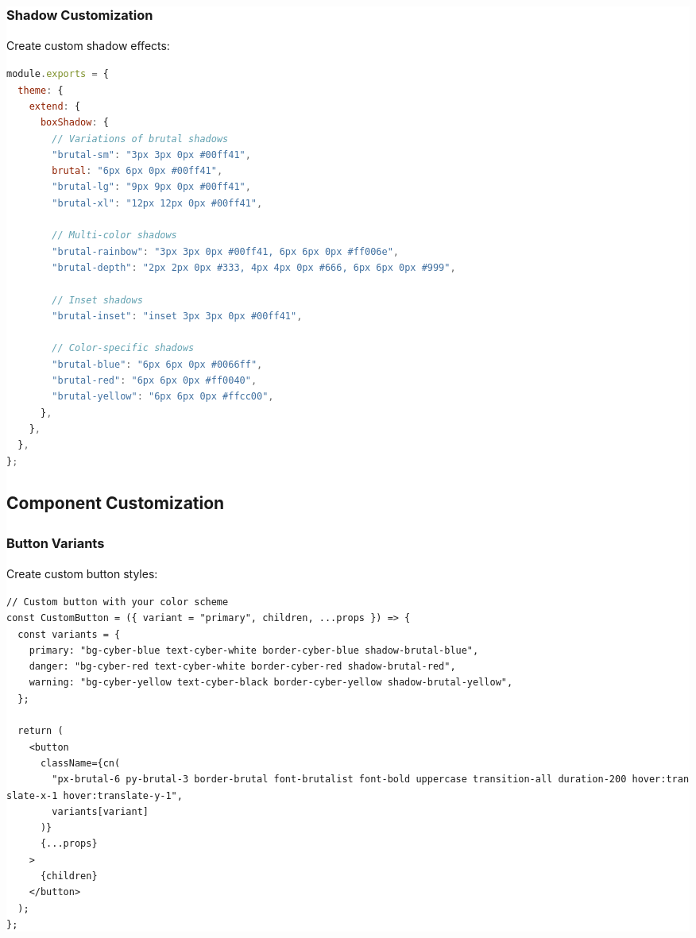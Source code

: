 ### Shadow Customization

Create custom shadow effects:

```js
module.exports = {
  theme: {
    extend: {
      boxShadow: {
        // Variations of brutal shadows
        "brutal-sm": "3px 3px 0px #00ff41",
        brutal: "6px 6px 0px #00ff41",
        "brutal-lg": "9px 9px 0px #00ff41",
        "brutal-xl": "12px 12px 0px #00ff41",

        // Multi-color shadows
        "brutal-rainbow": "3px 3px 0px #00ff41, 6px 6px 0px #ff006e",
        "brutal-depth": "2px 2px 0px #333, 4px 4px 0px #666, 6px 6px 0px #999",

        // Inset shadows
        "brutal-inset": "inset 3px 3px 0px #00ff41",

        // Color-specific shadows
        "brutal-blue": "6px 6px 0px #0066ff",
        "brutal-red": "6px 6px 0px #ff0040",
        "brutal-yellow": "6px 6px 0px #ffcc00",
      },
    },
  },
};
```

## Component Customization

### Button Variants

Create custom button styles:

```tsx
// Custom button with your color scheme
const CustomButton = ({ variant = "primary", children, ...props }) => {
  const variants = {
    primary: "bg-cyber-blue text-cyber-white border-cyber-blue shadow-brutal-blue",
    danger: "bg-cyber-red text-cyber-white border-cyber-red shadow-brutal-red",
    warning: "bg-cyber-yellow text-cyber-black border-cyber-yellow shadow-brutal-yellow",
  };

  return (
    <button
      className={cn(
        "px-brutal-6 py-brutal-3 border-brutal font-brutalist font-bold uppercase transition-all duration-200 hover:translate-x-1 hover:translate-y-1",
        variants[variant]
      )}
      {...props}
    >
      {children}
    </button>
  );
};
```
